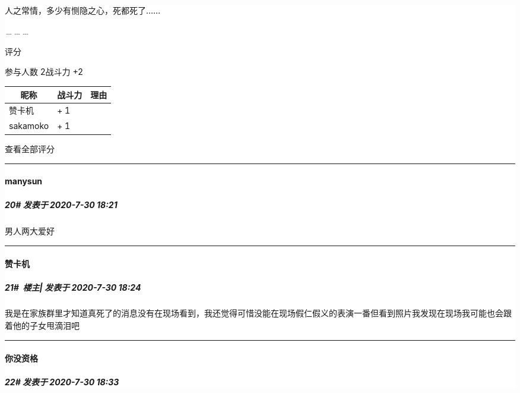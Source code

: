 


人之常情，多少有恻隐之心，死都死了……



﹍﹍﹍

评分





 参与人数 2战斗力 +2

|昵称|战斗力|理由|
|----|---|---|
| 赞卡机| + 1||
| sakamoko| + 1||



查看全部评分






*****

####  manysun  
##### 20#       发表于 2020-7-30 18:21




男人两大爱好







*****

####  赞卡机  
##### 21#         楼主| 发表于 2020-7-30 18:24




我是在家族群里才知道真死了的消息没有在现场看到，我还觉得可惜没能在现场假仁假义的表演一番但看到照片我发现在现场我可能也会跟着他的子女甩滴泪吧







*****

####  你没资格  
##### 22#       发表于 2020-7-30 18:33

